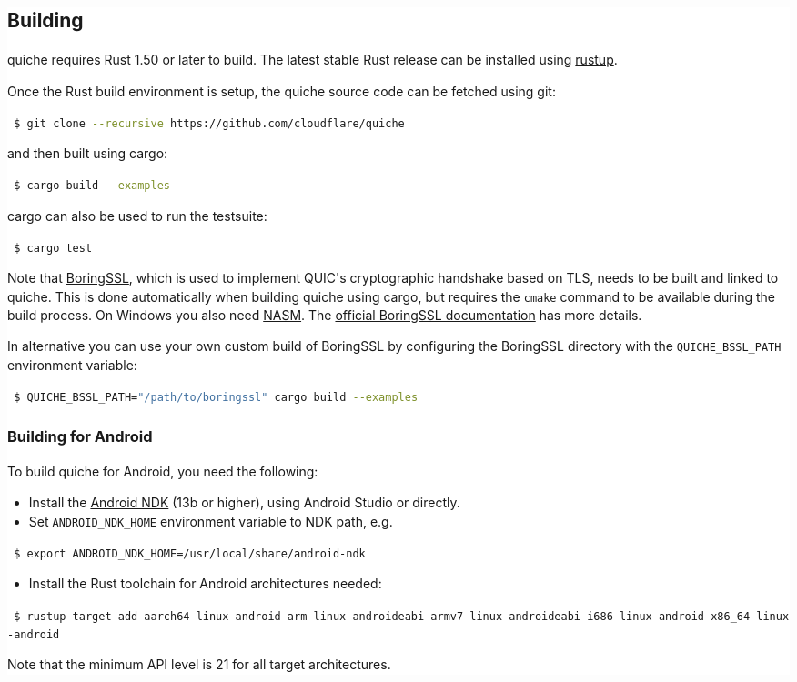 [thin C API]: https://github.com/cloudflare/quiche/blob/master/include/quiche.h

Building
--------

quiche requires Rust 1.50 or later to build. The latest stable Rust release can
be installed using [rustup](https://rustup.rs/).

Once the Rust build environment is setup, the quiche source code can be fetched
using git:

```bash
 $ git clone --recursive https://github.com/cloudflare/quiche
```

and then built using cargo:

```bash
 $ cargo build --examples
```

cargo can also be used to run the testsuite:

```bash
 $ cargo test
```

Note that [BoringSSL], which is used to implement QUIC's cryptographic handshake
based on TLS, needs to be built and linked to quiche. This is done automatically
when building quiche using cargo, but requires the `cmake` command to be
available during the build process. On Windows you also need
[NASM](https://www.nasm.us/). The [official BoringSSL
documentation](https://github.com/google/boringssl/blob/master/BUILDING.md) has
more details.

In alternative you can use your own custom build of BoringSSL by configuring
the BoringSSL directory with the ``QUICHE_BSSL_PATH`` environment variable:

```bash
 $ QUICHE_BSSL_PATH="/path/to/boringssl" cargo build --examples
```

[BoringSSL]: https://boringssl.googlesource.com/boringssl/

### Building for Android

To build quiche for Android, you need the following:

- Install the [Android NDK] (13b or higher), using Android Studio or directly.
- Set `ANDROID_NDK_HOME` environment variable to NDK path, e.g.

```bash
 $ export ANDROID_NDK_HOME=/usr/local/share/android-ndk
```

- Install the Rust toolchain for Android architectures needed:

```bash
 $ rustup target add aarch64-linux-android arm-linux-androideabi armv7-linux-androideabi i686-linux-android x86_64-linux-android
```

Note that the minimum API level is 21 for all target architectures.


[quiche]: https://docs.quic.tech/quiche/
[ietf]: https://quicwg.org/
[post]: https://blog.cloudflare.com/enjoy-a-slice-of-quic-and-rust/
[cloudflare-http3]: https://blog.cloudflare.com/http3-the-past-present-and-future/
[curl-http3]: https://github.com/curl/curl/blob/master/docs/HTTP3.md#quiche-version
[nginx-http3]: https://github.com/cloudflare/quiche/tree/master/extras/nginx
[`connect()`]: https://docs.quic.tech/quiche/fn.connect.html
[`accept()`]: https://docs.quic.tech/quiche/fn.accept.html
[`recv()`]: https://docs.quic.tech/quiche/struct.Connection.html#method.recv
[`send()`]: https://docs.quic.tech/quiche/struct.Connection.html#method.send
[`timeout()`]: https://docs.quic.tech/quiche/struct.Connection.html#method.timeout
[`on_timeout()`]: https://docs.quic.tech/quiche/struct.Connection.html#method.on_timeout
[`stream_send()`]: https://docs.quic.tech/quiche/struct.Connection.html#method.stream_send
[`readable()`]: https://docs.quic.tech/quiche/struct.Connection.html#method.readable
[`stream_recv()`]: https://docs.quic.tech/quiche/struct.Connection.html#method.stream_recv
[HTTP/3 module]: https://docs.quic.tech/quiche/h3/index.html
[examples/]: examples/
[Android NDK]: https://developer.android.com/ndk
[cargo-ndk]: https://docs.rs/crate/cargo-ndk
[build_android_ndk19.sh]: https://github.com/cloudflare/quiche/blob/master/tools/android/build_android_ndk19.sh
[COPYING]: https://github.com/cloudflare/quiche/tree/master/COPYING